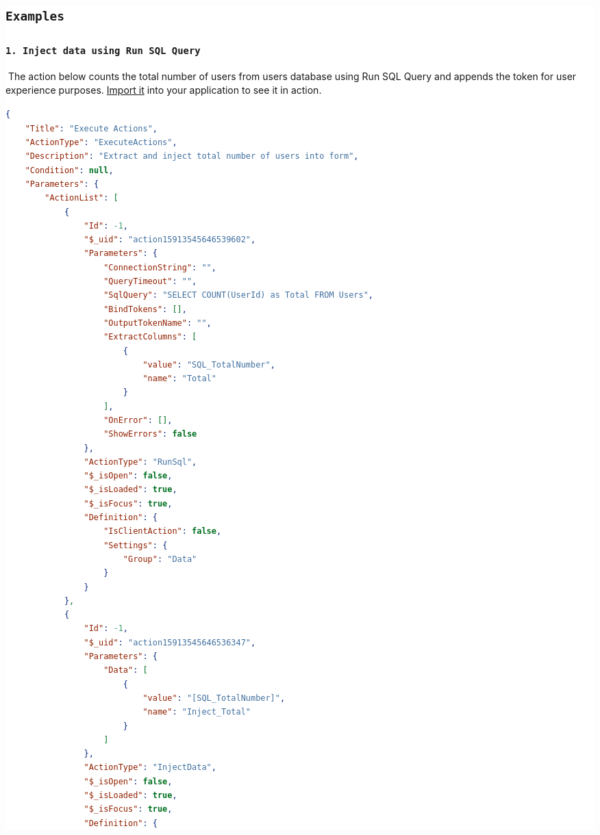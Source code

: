 ## `Examples`

### `1. Inject data using Run SQL Query`

​
The action below counts the total number of users from users database using Run SQL Query and appends the token for user experience purposes. [Import it](/actions/running-examples.md#import-the-action-in-a-module) into your application to see it in action.
​

```json
{
    "Title": "Execute Actions",
    "ActionType": "ExecuteActions",
    "Description": "Extract and inject total number of users into form",
    "Condition": null,
    "Parameters": {
        "ActionList": [
            {
                "Id": -1,
                "$_uid": "action15913545646539602",
                "Parameters": {
                    "ConnectionString": "",
                    "QueryTimeout": "",
                    "SqlQuery": "SELECT COUNT(UserId) as Total FROM Users",
                    "BindTokens": [],
                    "OutputTokenName": "",
                    "ExtractColumns": [
                        {
                            "value": "SQL_TotalNumber",
                            "name": "Total"
                        }
                    ],
                    "OnError": [],
                    "ShowErrors": false
                },
                "ActionType": "RunSql",
                "$_isOpen": false,
                "$_isLoaded": true,
                "$_isFocus": true,
                "Definition": {
                    "IsClientAction": false,
                    "Settings": {
                        "Group": "Data"
                    }
                }
            },
            {
                "Id": -1,
                "$_uid": "action15913545646536347",
                "Parameters": {
                    "Data": [
                        {
                            "value": "[SQL_TotalNumber]",
                            "name": "Inject_Total"
                        }
                    ]
                },
                "ActionType": "InjectData",
                "$_isOpen": false,
                "$_isLoaded": true,
                "$_isFocus": true,
                "Definition": {
```